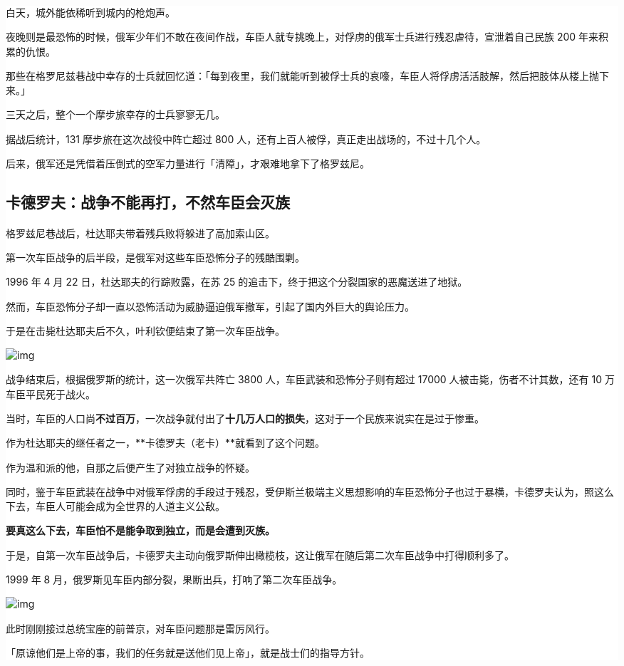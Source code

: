 白天，城外能依稀听到城内的枪炮声。


夜晚则是最恐怖的时候，俄军少年们不敢在夜间作战，车臣人就专挑晚上，对俘虏的俄军士兵进行残忍虐待，宣泄着自己民族 200 年来积累的仇恨。


那些在格罗尼兹巷战中幸存的士兵就回忆道：「每到夜里，我们就能听到被俘士兵的哀嚎，车臣人将俘虏活活肢解，然后把肢体从楼上抛下来。」


三天之后，整个一个摩步旅幸存的士兵寥寥无几。


据战后统计，131 摩步旅在这次战役中阵亡超过 800 人，还有上百人被俘，真正走出战场的，不过十几个人。


后来，俄军还是凭借着压倒式的空军力量进行「清障」，才艰难地拿下了格罗兹尼。


卡德罗夫：战争不能再打，不然车臣会灭族
-------------------


格罗兹尼巷战后，杜达耶夫带着残兵败将躲进了高加索山区。


第一次车臣战争的后半段，是俄军对这些车臣恐怖分子的残酷围剿。


1996 年 4 月 22 日，杜达耶夫的行踪败露，在苏 25 的追击下，终于把这个分裂国家的恶魔送进了地狱。


然而，车臣恐怖分子却一直以恐怖活动为威胁逼迫俄军撤军，引起了国内外巨大的舆论压力。


于是在击毙杜达耶夫后不久，叶利钦便结束了第一次车臣战争。


![img](https://pic3.zhimg.com/v2-28163f08385f26e1849e34b78d54f587.webp)

战争结束后，根据俄罗斯的统计，这一次俄军共阵亡 3800 人，车臣武装和恐怖分子则有超过 17000 人被击毙，伤者不计其数，还有 10 万车臣平民死于战火。


当时，车臣的人口尚**不过百万**，一次战争就付出了**十几万人口的损失**，这对于一个民族来说实在是过于惨重。


作为杜达耶夫的继任者之一，**卡德罗夫（老卡）**就看到了这个问题。


作为温和派的他，自那之后便产生了对独立战争的怀疑。


同时，鉴于车臣武装在战争中对俄军俘虏的手段过于残忍，受伊斯兰极端主义思想影响的车臣恐怖分子也过于暴横，卡德罗夫认为，照这么下去，车臣人可能会成为全世界的人道主义公敌。


**要真这么下去，车臣怕不是能争取到独立，而是会遭到灭族。**


于是，自第一次车臣战争后，卡德罗夫主动向俄罗斯伸出橄榄枝，这让俄军在随后第二次车臣战争中打得顺利多了。


1999 年 8 月，俄罗斯见车臣内部分裂，果断出兵，打响了第二次车臣战争。


![img](https://pic1.zhimg.com/v2-5154491f12a889e85627b58769a09e8f.webp)

此时刚刚接过总统宝座的前普京，对车臣问题那是雷厉风行。


「原谅他们是上帝的事，我们的任务就是送他们见上帝」，就是战士们的指导方针。
